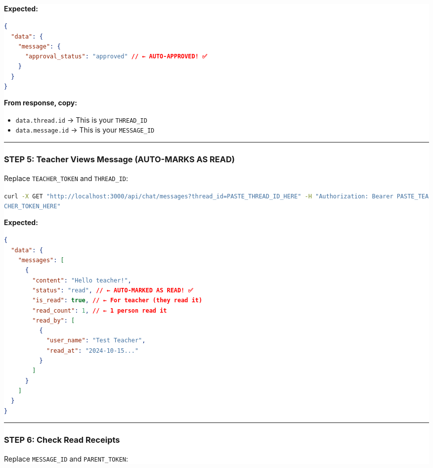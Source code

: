 **Expected:**

```json
{
  "data": {
    "message": {
      "approval_status": "approved" // ← AUTO-APPROVED! ✅
    }
  }
}
```

**From response, copy:**

- `data.thread.id` → This is your `THREAD_ID`
- `data.message.id` → This is your `MESSAGE_ID`

---

### **STEP 5: Teacher Views Message (AUTO-MARKS AS READ)**

Replace `TEACHER_TOKEN` and `THREAD_ID`:

```bash
curl -X GET "http://localhost:3000/api/chat/messages?thread_id=PASTE_THREAD_ID_HERE" -H "Authorization: Bearer PASTE_TEACHER_TOKEN_HERE"
```

**Expected:**

```json
{
  "data": {
    "messages": [
      {
        "content": "Hello teacher!",
        "status": "read", // ← AUTO-MARKED AS READ! ✅
        "is_read": true, // ← For teacher (they read it)
        "read_count": 1, // ← 1 person read it
        "read_by": [
          {
            "user_name": "Test Teacher",
            "read_at": "2024-10-15..."
          }
        ]
      }
    ]
  }
}
```

---

### **STEP 6: Check Read Receipts**

Replace `MESSAGE_ID` and `PARENT_TOKEN`:
